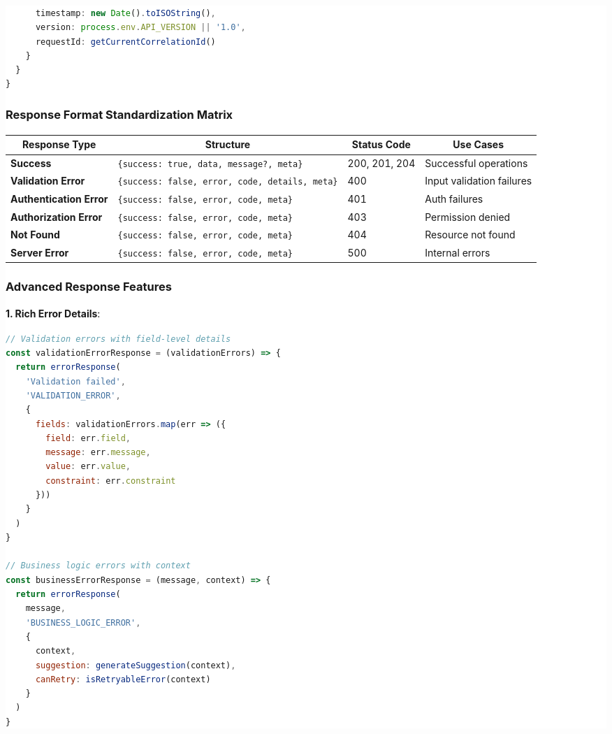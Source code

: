 ```javascript
      timestamp: new Date().toISOString(),
      version: process.env.API_VERSION || '1.0',
      requestId: getCurrentCorrelationId()
    }
  }
}
```

### Response Format Standardization Matrix

| Response Type | Structure | Status Code | Use Cases |
|---------------|-----------|-------------|-----------|
| **Success** | `{success: true, data, message?, meta}` | 200, 201, 204 | Successful operations |
| **Validation Error** | `{success: false, error, code, details, meta}` | 400 | Input validation failures |
| **Authentication Error** | `{success: false, error, code, meta}` | 401 | Auth failures |
| **Authorization Error** | `{success: false, error, code, meta}` | 403 | Permission denied |
| **Not Found** | `{success: false, error, code, meta}` | 404 | Resource not found |
| **Server Error** | `{success: false, error, code, meta}` | 500 | Internal errors |

### Advanced Response Features

**1. Rich Error Details**:
```javascript
// Validation errors with field-level details
const validationErrorResponse = (validationErrors) => {
  return errorResponse(
    'Validation failed',
    'VALIDATION_ERROR',
    {
      fields: validationErrors.map(err => ({
        field: err.field,
        message: err.message,
        value: err.value,
        constraint: err.constraint
      }))
    }
  )
}

// Business logic errors with context
const businessErrorResponse = (message, context) => {
  return errorResponse(
    message,
    'BUSINESS_LOGIC_ERROR', 
    {
      context,
      suggestion: generateSuggestion(context),
      canRetry: isRetryableError(context)
    }
  )
}
```

